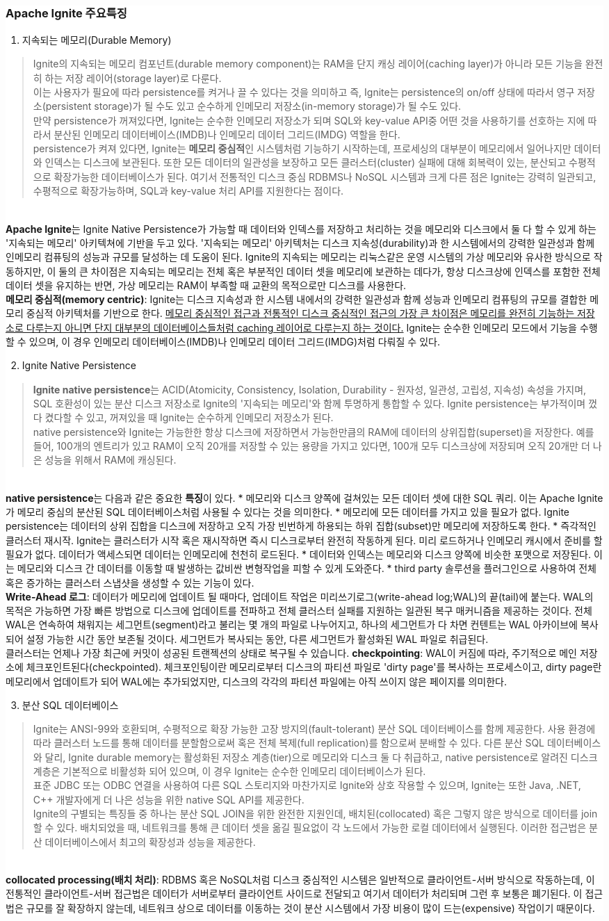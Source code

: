 ### Apache Ignite 주요특징
1) 지속되는 메모리(Durable Memory)
> Ignite의 지속되는 메모리 컴포넌트(durable memory component)는 RAM을 단지 캐싱 레이어(caching layer)가 아니라 모든 기능을 완전히 하는 저장 레이어(storage layer)로 다룬다.  
이는 사용자가 필요에 따라 persistence를 켜거나 끌 수 있다는 것을 의미하고 즉, Ignite는 persistence의 on/off 상태에 따라서 영구 저장소(persistent storage)가 될 수도 있고 순수하게 인메모리 저장소(in-memory storage)가 될 수도 있다.  
만약 persistence가 꺼져있다면, Ignite는 순수한 인메모리 저장소가 되며 SQL와 key-value API중 어떤 것을 사용하기를 선호하는 지에 따라서 분산된 인메모리 데이터베이스(IMDB)나 인메모리 데이터 그리드(IMDG) 역할을 한다.  
persistence가 켜져 있다면, Ignite는 <b>메모리 중심적</b>인 시스템처럼 기능하기 시작하는데, 프로세싱의 대부분이 메모리에서 일어나지만 데이터와 인덱스는 디스크에 보관된다. 또한 모든 데이터의 일관성을 보장하고 모든 클러스터(cluster) 실패에 대해 회복력이 있는, 분산되고 수평적으로 확장가능한 데이터베이스가 된다. 여기서 전통적인 디스크 중심 RDBMS나 NoSQL 시스템과 크게 다른 점은 Ignite는 강력히 일관되고, 수평적으로 확장가능하며, SQL과 key-value 처리 API를 지원한다는 점이다.  
<br> 
<b>Apache Ignite</b>는 Ignite Native Persistence가 가능할 때 데이터와 인덱스를 저장하고 처리하는 것을 메모리와 디스크에서 둘 다 할 수 있게 하는 '지속되는 메모리' 아키텍쳐에 기반을 두고 있다. '지속되는 메모리' 아키텍처는 디스크 지속성(durability)과 한 시스템에서의 강력한 일관성과 함께 인메모리 컴퓨팅의 성능과 규모를 달성하는 데 도움이 된다.   
Ignite의 지속되는 메모리는 리눅스같은 운영 시스템의 가상 메모리와 유사한 방식으로 작동하지만, 이 둘의 큰 차이점은 지속되는 메모리는 전체 혹은 부분적인 데이터 셋을 메모리에 보관하는 데다가, 항상 디스크상에 인덱스를 포함한 전체 데이터 셋을 유지하는 반면, 가상 메모리는 RAM이 부족할 때 교환의 목적으로만 디스크를 사용한다.
<br>
<b>메모리 중심적(memory centric)</b>: Ignite는 디스크 지속성과 한 시스템 내에서의 강력한 일관성과 함께 성능과 인메모리 컴퓨팅의 규모를 결합한 메모리 중심적 아키텍처를 기반으로 한다.  <u>메모리 중심적인 접근과 전통적인 디스크 중심적인 접근의 가장 큰 차이점은 메모리를 완전히 기능하는 저장소로 다루는지 아니면 단지 대부분의 데이터베이스들처럼 caching 레이어로 다루는지 하는 것이다.</u> Ignite는 순수한 인메모리 모드에서 기능을 수행할 수 있으며, 이 경우 인메모리 데이터베이스(IMDB)나 인메모리 데이터 그리드(IMDG)처럼 다뤄질 수 있다. 

2) Ignite Native Persistence
> <b>Ignite native persistence</b>는 ACID(Atomicity, Consistency, Isolation, Durability - 원자성, 일관성, 고립성, 지속성) 속성을 가지며,  SQL 호환성이 있는 분산 디스크 저장소로 Ignite의 '지속되는 메모리'와 함께 투명하게 통합할 수 있다. Ignite persistence는 부가적이며 껐다 켰다할 수 있고, 꺼져있을 때 Ignite는 순수하게 인메모리 저장소가 된다.  
native persistence와 Ignite는 가능한한 항상 디스크에 저장하면서 가능한만큼의 RAM에 데이터의 상위집합(superset)을 저장한다. 예를 들어, 100개의 엔트리가 있고 RAM이 오직 20개를 저장할 수 있는 용량을 가지고 있다면, 100개 모두 디스크상에 저장되며 오직 20개만 더 나은 성능을 위해서 RAM에 캐싱된다.  
<br>
<b>native persistence</b>는 다음과 같은 중요한 <b>특징</b>이 있다.
* 메모리와 디스크 양쪽에 걸쳐있는 모든 데이터 셋에 대한 SQL 쿼리. 이는 Apache Ignite가 메모리 중심의 분산된 SQL 데이터베이스처럼 사용될 수 있다는 것을 의미한다.
* 메모리에 모든 데이터를 가지고 있을 필요가 없다. Ignite persistence는 데이터의 상위 집합을 디스크에 저장하고 오직 가장 빈번하게 하용되는 하위 집합(subset)만 메모리에 저장하도록 한다.
* 즉각적인 클러스터 재시작. Ignite는 클러스터가 시작 혹은 재시작하면 즉시 디스크로부터 완전히 작동하게 된다. 미리 로드하거나 인메모리 캐시에서 준비를 할 필요가 없다. 데이터가 액세스되면 데이터는 인메모리에 천천히 로드된다.
* 데이터와 인덱스는 메모리와 디스크 양쪽에 비슷한 포맷으로 저장된다. 이는 메모리와 디스크 간 데이터를 이동할 때 발생하는 값비싼 변형작업을 피할 수 있게 도와준다.
* third party 솔루션을 플러그인으로 사용하여 전체 혹은 증가하는 클러스터 스냅샷을 생성할 수 있는 기능이 있다.  
<br>
<b>Write-Ahead 로그</b>: 데이터가 메모리에 업데이트 될 때마다, 업데이트 작업은 미리쓰기로그(write-ahead log;WAL)의 끝(tail)에 붙는다. WAL의 목적은 가능하면 가장 빠른 방법으로 디스크에 업데이트를 전파하고 전체 클러스터 실패를 지원하는 일관된 복구 매커니즘을 제공하는 것이다.  
전체 WAL은 연속하여 채워지는 세그먼트(segment)라고 불리는 몇 개의 파일로 나누어지고, 하나의 세그먼트가 다 차면 컨텐트는 WAL 아카이브에 복사되어 설정 가능한 시간 동안 보존될 것이다. 세그먼트가 복사되는 동안, 다른 세그먼트가 활성화된 WAL 파일로 취급된다.  
<br>
클러스터는 언제나 가장 최근에 커밋이 성공된 트랜젝션의 상태로 복구될 수 있습니다.  
<b>checkpointing</b>: WAL이 커짐에 따라, 주기적으로 메인 저장소에 체크포인트된다(checkpointed). 체크포인팅이란 메모리로부터 디스크의 파티션 파일로 'dirty page'를 복사하는 프로세스이고, dirty page란 메모리에서 업데이트가 되어 WAL에는 추가되었지만, 디스크의 각각의 파티션 파일에는 아직 쓰이지 않은 페이지를 의미한다. 

3) 분산 SQL 데이터베이스
> Ignite는 ANSI-99와 호환되며, 수평적으로 확장 가능한 고장 방지의(fault-tolerant) 분산 SQL 데이터베이스를 함께 제공한다. 사용 환경에 따라 클러스터 노드를 통해 데이터를 분할함으로써 혹은 전체 복제(full replication)를 함으로써 분배할 수 있다. 다른 분산 SQL 데이터베이스와 달리, Ignite durable memory는 활성화된 저장소 계층(tier)으로 메모리와 디스크 둘 다 취급하고, native persistence로 알려진 디스크 계층은 기본적으로 비활성화 되어 있으며, 이 경우 Ignite는 순수한 인메모리 데이터베이스가 된다.  
표준 JDBC 또는 ODBC 연결을 사용하여 다른 SQL 스토리지와 마찬가지로 Ignite와 상호 작용할 수 있으며, Ignite는 또한 Java, .NET, C++ 개발자에게 더 나은 성능을 위한 native SQL API를 제공한다.  
Ignite의 구별되는 특징들 중 하나는 분산 SQL JOIN을 위한 완전한 지원인데, 배치된(collocated) 혹은 그렇지 않은 방식으로 데이터를 join할 수 있다. 배치되었을 때, 네트워크를 통해 큰 데이터 셋을 옮길 필요없이 각 노드에서 가능한 로컬 데이터에서 실행된다. 이러한 접근법은 분산 데이터베이스에서 최고의 확장성과 성능을 제공한다.  
<br>
<b>collocated processing(배치 처리)</b>: RDBMS 혹은 NoSQL처럼 디스크 중심적인 시스템은 일반적으로 클라이언트-서버 방식으로 작동하는데, 이 전통적인 클라이언트-서버 접근법은 데이터가 서버로부터 클라이언트 사이드로 전달되고 여기서 데이터가 처리되며 그런 후 보통은 폐기된다. 이 접근법은 규모를 잘 확장하지 않는데, 네트워크 상으로 데이터를 이동하는 것이 분산 시스템에서 가장 비용이 많이 드는(expensive) 작업이기 때문이다.  